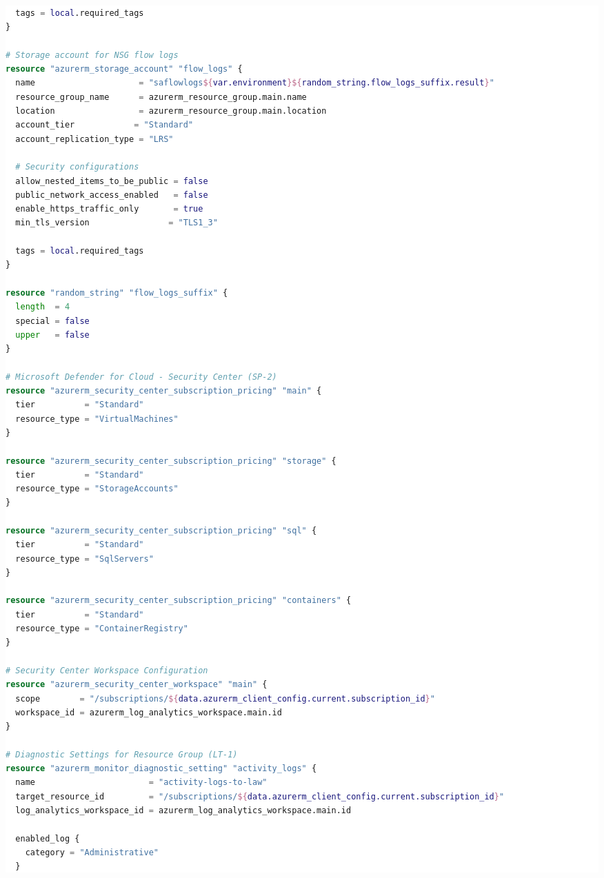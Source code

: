 ```terraform
  tags = local.required_tags
}

# Storage account for NSG flow logs
resource "azurerm_storage_account" "flow_logs" {
  name                     = "saflowlogs${var.environment}${random_string.flow_logs_suffix.result}"
  resource_group_name      = azurerm_resource_group.main.name
  location                 = azurerm_resource_group.main.location
  account_tier            = "Standard"
  account_replication_type = "LRS"
  
  # Security configurations
  allow_nested_items_to_be_public = false
  public_network_access_enabled   = false
  enable_https_traffic_only       = true
  min_tls_version                = "TLS1_3"

  tags = local.required_tags
}

resource "random_string" "flow_logs_suffix" {
  length  = 4
  special = false
  upper   = false
}

# Microsoft Defender for Cloud - Security Center (SP-2)
resource "azurerm_security_center_subscription_pricing" "main" {
  tier          = "Standard"
  resource_type = "VirtualMachines"
}

resource "azurerm_security_center_subscription_pricing" "storage" {
  tier          = "Standard" 
  resource_type = "StorageAccounts"
}

resource "azurerm_security_center_subscription_pricing" "sql" {
  tier          = "Standard"
  resource_type = "SqlServers"
}

resource "azurerm_security_center_subscription_pricing" "containers" {
  tier          = "Standard"
  resource_type = "ContainerRegistry"
}

# Security Center Workspace Configuration
resource "azurerm_security_center_workspace" "main" {
  scope        = "/subscriptions/${data.azurerm_client_config.current.subscription_id}"
  workspace_id = azurerm_log_analytics_workspace.main.id
}

# Diagnostic Settings for Resource Group (LT-1)
resource "azurerm_monitor_diagnostic_setting" "activity_logs" {
  name                       = "activity-logs-to-law"
  target_resource_id         = "/subscriptions/${data.azurerm_client_config.current.subscription_id}"
  log_analytics_workspace_id = azurerm_log_analytics_workspace.main.id

  enabled_log {
    category = "Administrative"
  }
```